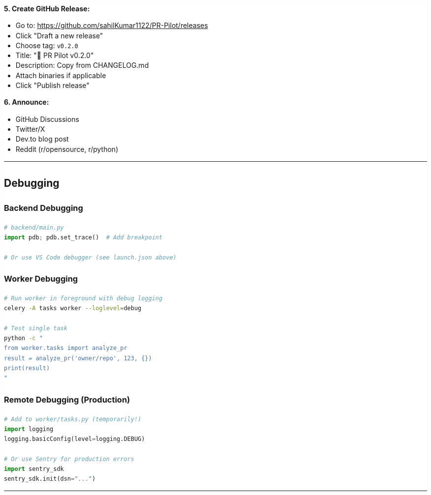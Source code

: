 **5. Create GitHub Release:**

- Go to: https://github.com/sahilKumar1122/PR-Pilot/releases
- Click "Draft a new release"
- Choose tag: `v0.2.0`
- Title: "🚀 PR Pilot v0.2.0"
- Description: Copy from CHANGELOG.md
- Attach binaries if applicable
- Click "Publish release"

**6. Announce:**

- GitHub Discussions
- Twitter/X
- Dev.to blog post
- Reddit (r/opensource, r/python)

---

## Debugging

### Backend Debugging

```python
# backend/main.py
import pdb; pdb.set_trace()  # Add breakpoint

# Or use VS Code debugger (see launch.json above)
```

### Worker Debugging

```bash
# Run worker in foreground with debug logging
celery -A tasks worker --loglevel=debug

# Test single task
python -c "
from worker.tasks import analyze_pr
result = analyze_pr('owner/repo', 123, {})
print(result)
"
```

### Remote Debugging (Production)

```python
# Add to worker/tasks.py (temporarily!)
import logging
logging.basicConfig(level=logging.DEBUG)

# Or use Sentry for production errors
import sentry_sdk
sentry_sdk.init(dsn="...")
```

---